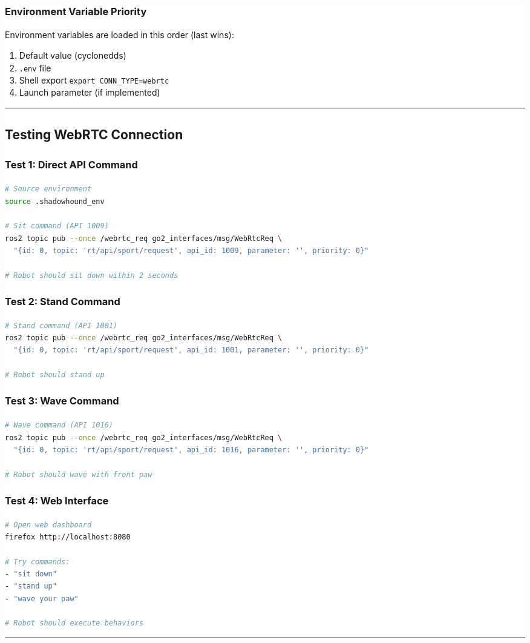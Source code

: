 ### Environment Variable Priority

Environment variables are loaded in this order (last wins):
1. Default value (cyclonedds)
2. `.env` file
3. Shell export `export CONN_TYPE=webrtc`
4. Launch parameter (if implemented)

---

## Testing WebRTC Connection

### Test 1: Direct API Command

```bash
# Source environment
source .shadowhound_env

# Sit command (API 1009)
ros2 topic pub --once /webrtc_req go2_interfaces/msg/WebRtcReq \
  "{id: 0, topic: 'rt/api/sport/request', api_id: 1009, parameter: '', priority: 0}"

# Robot should sit down within 2 seconds
```

### Test 2: Stand Command

```bash
# Stand command (API 1001)
ros2 topic pub --once /webrtc_req go2_interfaces/msg/WebRtcReq \
  "{id: 0, topic: 'rt/api/sport/request', api_id: 1001, parameter: '', priority: 0}"

# Robot should stand up
```

### Test 3: Wave Command

```bash
# Wave command (API 1016)
ros2 topic pub --once /webrtc_req go2_interfaces/msg/WebRtcReq \
  "{id: 0, topic: 'rt/api/sport/request', api_id: 1016, parameter: '', priority: 0}"

# Robot should wave with front paw
```

### Test 4: Web Interface

```bash
# Open web dashboard
firefox http://localhost:8080

# Try commands:
- "sit down"
- "stand up"  
- "wave your paw"

# Robot should execute behaviors
```

---